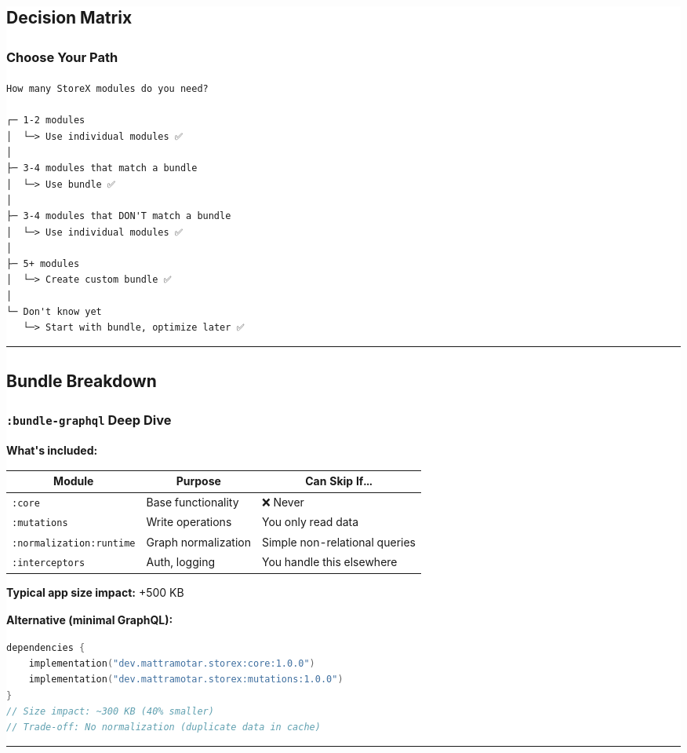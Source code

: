 
## Decision Matrix

### Choose Your Path

```
How many StoreX modules do you need?

┌─ 1-2 modules
│  └─> Use individual modules ✅
│
├─ 3-4 modules that match a bundle
│  └─> Use bundle ✅
│
├─ 3-4 modules that DON'T match a bundle
│  └─> Use individual modules ✅
│
├─ 5+ modules
│  └─> Create custom bundle ✅
│
└─ Don't know yet
   └─> Start with bundle, optimize later ✅
```

---

## Bundle Breakdown

### `:bundle-graphql` Deep Dive

**What's included:**

| Module | Purpose | Can Skip If... |
|--------|---------|----------------|
| `:core` | Base functionality | ❌ Never |
| `:mutations` | Write operations | You only read data |
| `:normalization:runtime` | Graph normalization | Simple non-relational queries |
| `:interceptors` | Auth, logging | You handle this elsewhere |

**Typical app size impact:** +500 KB

**Alternative (minimal GraphQL):**
```kotlin
dependencies {
    implementation("dev.mattramotar.storex:core:1.0.0")
    implementation("dev.mattramotar.storex:mutations:1.0.0")
}
// Size impact: ~300 KB (40% smaller)
// Trade-off: No normalization (duplicate data in cache)
```

---